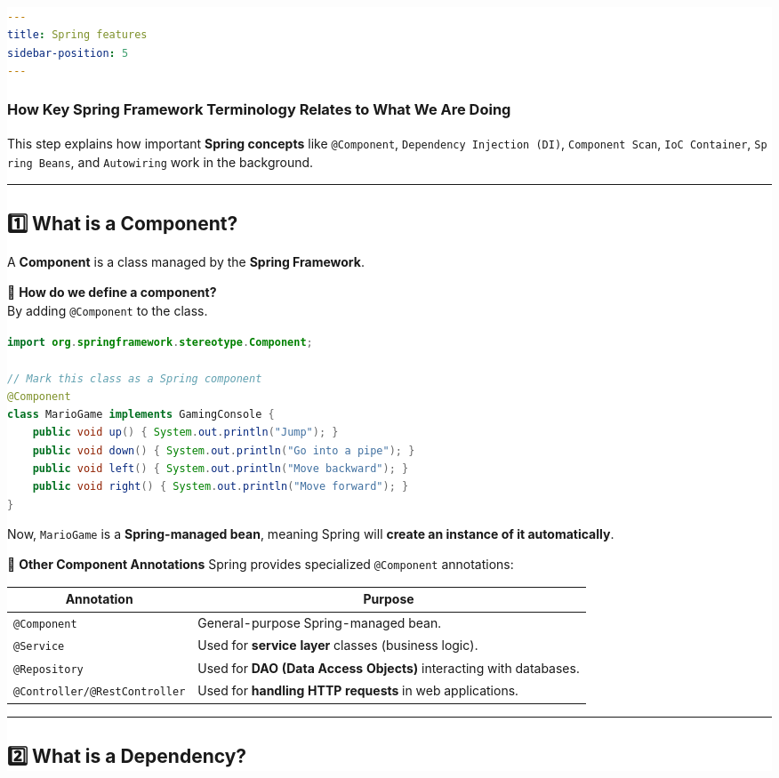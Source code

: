 ```yaml
---
title: Spring features
sidebar-position: 5
---
```


### **How Key Spring Framework Terminology Relates to What We Are Doing**

This step explains how important **Spring concepts** like `@Component`,
`Dependency Injection (DI)`, `Component Scan`, `IoC Container`, `Spring Beans`,
and `Autowiring` work in the background.

---

## **1️⃣ What is a Component?**

A **Component** is a class managed by the **Spring Framework**.

📌 **How do we define a component?**  
By adding `@Component` to the class.

```java
import org.springframework.stereotype.Component;

// Mark this class as a Spring component
@Component
class MarioGame implements GamingConsole {
    public void up() { System.out.println("Jump"); }
    public void down() { System.out.println("Go into a pipe"); }
    public void left() { System.out.println("Move backward"); }
    public void right() { System.out.println("Move forward"); }
}
```

Now, `MarioGame` is a **Spring-managed bean**, meaning Spring will **create an
instance of it automatically**.

📌 **Other Component Annotations** Spring provides specialized `@Component`
annotations:

| Annotation                    | Purpose                                                            |
| ----------------------------- | ------------------------------------------------------------------ |
| `@Component`                  | General-purpose Spring-managed bean.                               |
| `@Service`                    | Used for **service layer** classes (business logic).               |
| `@Repository`                 | Used for **DAO (Data Access Objects)** interacting with databases. |
| `@Controller/@RestController` | Used for **handling HTTP requests** in web applications.           |

---

## **2️⃣ What is a Dependency?**
